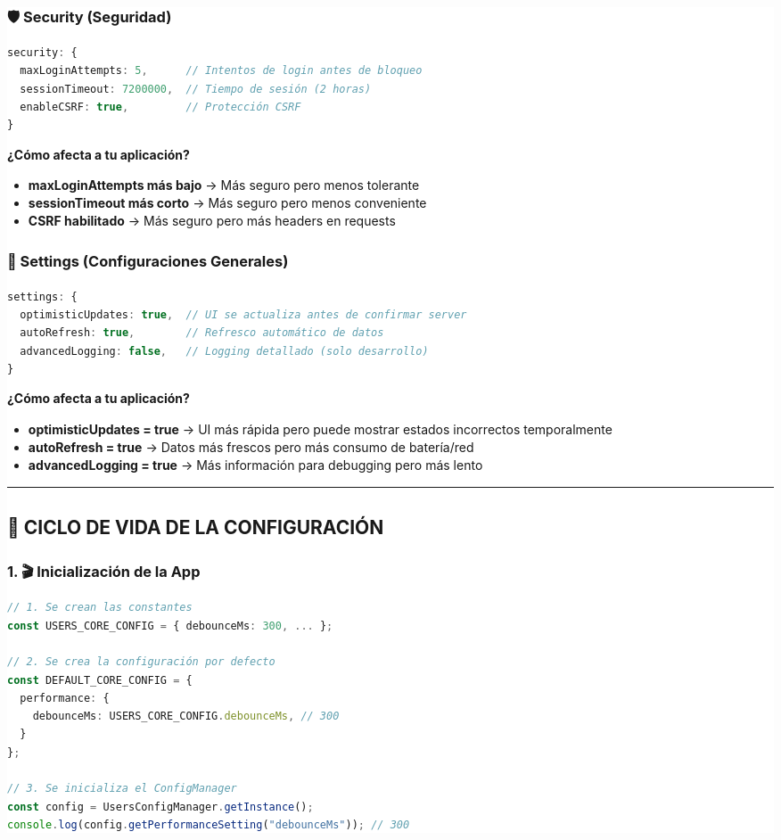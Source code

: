 ### **🛡️ Security (Seguridad)**

```typescript
security: {
  maxLoginAttempts: 5,      // Intentos de login antes de bloqueo
  sessionTimeout: 7200000,  // Tiempo de sesión (2 horas)
  enableCSRF: true,         // Protección CSRF
}
```

**¿Cómo afecta a tu aplicación?**

- **maxLoginAttempts más bajo** → Más seguro pero menos tolerante
- **sessionTimeout más corto** → Más seguro pero menos conveniente
- **CSRF habilitado** → Más seguro pero más headers en requests

### **🔧 Settings (Configuraciones Generales)**

```typescript
settings: {
  optimisticUpdates: true,  // UI se actualiza antes de confirmar server
  autoRefresh: true,        // Refresco automático de datos
  advancedLogging: false,   // Logging detallado (solo desarrollo)
}
```

**¿Cómo afecta a tu aplicación?**

- **optimisticUpdates = true** → UI más rápida pero puede mostrar estados incorrectos temporalmente
- **autoRefresh = true** → Datos más frescos pero más consumo de batería/red
- **advancedLogging = true** → Más información para debugging pero más lento

---

## 🔄 **CICLO DE VIDA DE LA CONFIGURACIÓN**

### **1. 🎬 Inicialización de la App**

```typescript
// 1. Se crean las constantes
const USERS_CORE_CONFIG = { debounceMs: 300, ... };

// 2. Se crea la configuración por defecto
const DEFAULT_CORE_CONFIG = {
  performance: {
    debounceMs: USERS_CORE_CONFIG.debounceMs, // 300
  }
};

// 3. Se inicializa el ConfigManager
const config = UsersConfigManager.getInstance();
console.log(config.getPerformanceSetting("debounceMs")); // 300
```
